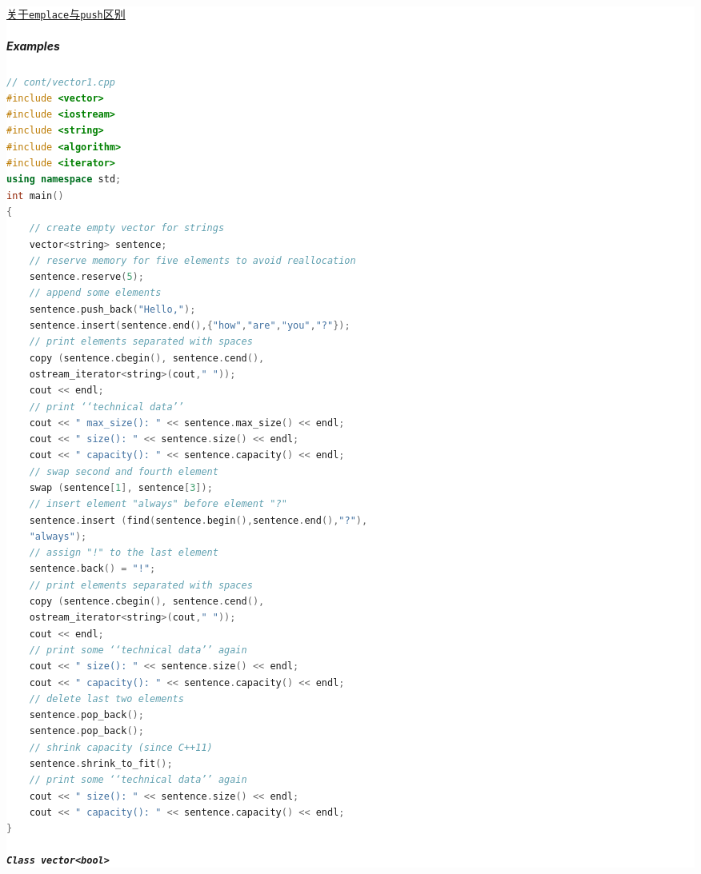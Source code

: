 [关于`emplace`与`push`区别](https://github.com/HitLumino/studynotes/blob/master/C%2B%2B_one_month_project/C%2B%2BPrimer.md#1notes-%E5%AF%B9%E6%AF%94push%E5%92%8Cemplace%E6%88%90%E5%91%98%E5%87%BD%E6%95%B0)

##### Examples

```c++
// cont/vector1.cpp
#include <vector>
#include <iostream>
#include <string>
#include <algorithm>
#include <iterator>
using namespace std;
int main()
{
    // create empty vector for strings
    vector<string> sentence;
    // reserve memory for five elements to avoid reallocation
    sentence.reserve(5);
    // append some elements
    sentence.push_back("Hello,");
    sentence.insert(sentence.end(),{"how","are","you","?"});
    // print elements separated with spaces
    copy (sentence.cbegin(), sentence.cend(),
    ostream_iterator<string>(cout," "));
    cout << endl;
    // print ‘‘technical data’’
    cout << " max_size(): " << sentence.max_size() << endl;
    cout << " size(): " << sentence.size() << endl;
    cout << " capacity(): " << sentence.capacity() << endl;
    // swap second and fourth element
    swap (sentence[1], sentence[3]);
    // insert element "always" before element "?"
    sentence.insert (find(sentence.begin(),sentence.end(),"?"),
    "always");
    // assign "!" to the last element
    sentence.back() = "!";
    // print elements separated with spaces
    copy (sentence.cbegin(), sentence.cend(),
    ostream_iterator<string>(cout," "));
    cout << endl;
    // print some ‘‘technical data’’ again
    cout << " size(): " << sentence.size() << endl;
    cout << " capacity(): " << sentence.capacity() << endl;
    // delete last two elements
    sentence.pop_back();
    sentence.pop_back();
    // shrink capacity (since C++11)
    sentence.shrink_to_fit();
    // print some ‘‘technical data’’ again
    cout << " size(): " << sentence.size() << endl;
    cout << " capacity(): " << sentence.capacity() << endl;
}
```

##### `Class vector<bool>`


